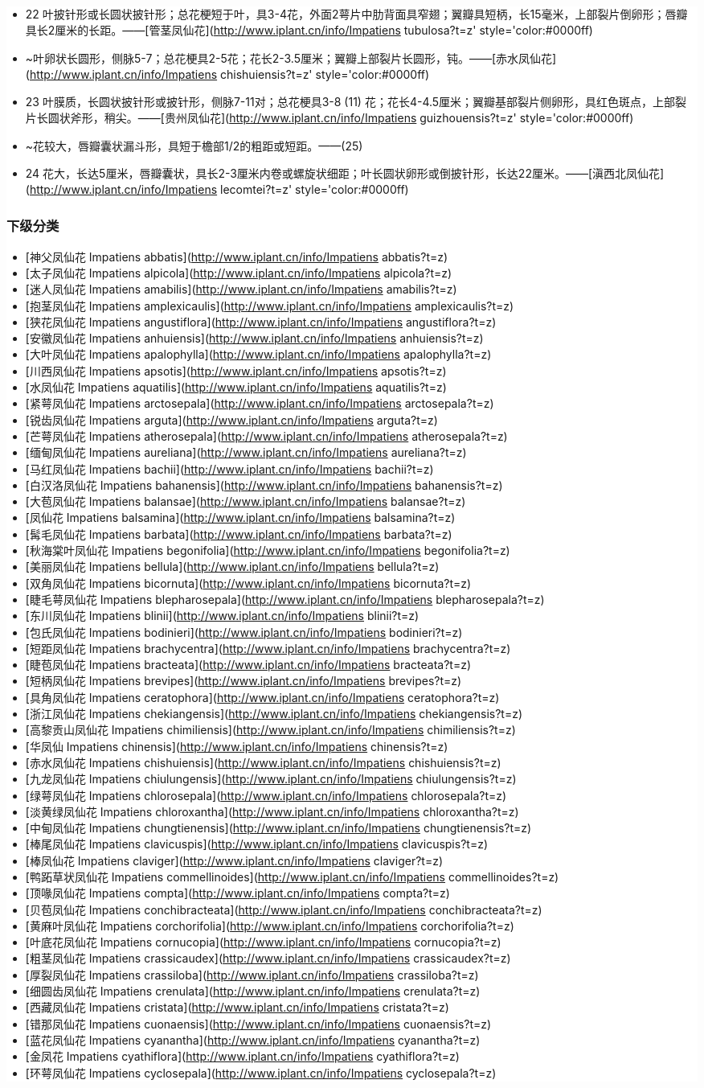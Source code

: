 * 22 叶披针形或长圆状披针形；总花梗短于叶，具3-4花，外面2萼片中肋背面具窄翅；翼瓣具短柄，长15毫米，上部裂片倒卵形；唇瓣具长2厘米的长距。——[管茎凤仙花](http://www.iplant.cn/info/Impatiens tubulosa?t=z'  style='color:#0000ff)

* ~叶卵状长圆形，侧脉5-7；总花梗具2-5花；花长2-3.5厘米；翼瓣上部裂片长圆形，钝。——[赤水凤仙花](http://www.iplant.cn/info/Impatiens chishuiensis?t=z'  style='color:#0000ff)

* 23 叶膜质，长圆状披针形或披针形，侧脉7-11对；总花梗具3-8 (11) 花；花长4-4.5厘米；翼瓣基部裂片侧卵形，具红色斑点，上部裂片长圆状斧形，稍尖。——[贵州凤仙花](http://www.iplant.cn/info/Impatiens guizhouensis?t=z'  style='color:#0000ff)

* ~花较大，唇瓣囊状漏斗形，具短于檐部1/2的粗距或短距。——(25)
* 24 花大，长达5厘米，唇瓣囊状，具长2-3厘米内卷或螺旋状细距；叶长圆状卵形或倒披针形，长达22厘米。——[滇西北凤仙花](http://www.iplant.cn/info/Impatiens lecomtei?t=z'  style='color:#0000ff)</td></tr>
### 下级分类
* [神父凤仙花  Impatiens abbatis](http://www.iplant.cn/info/Impatiens abbatis?t=z)
* [太子凤仙花  Impatiens alpicola](http://www.iplant.cn/info/Impatiens alpicola?t=z)
* [迷人凤仙花  Impatiens amabilis](http://www.iplant.cn/info/Impatiens amabilis?t=z)
* [抱茎凤仙花  Impatiens amplexicaulis](http://www.iplant.cn/info/Impatiens amplexicaulis?t=z)
* [狭花凤仙花  Impatiens angustiflora](http://www.iplant.cn/info/Impatiens angustiflora?t=z)
* [安徽凤仙花  Impatiens anhuiensis](http://www.iplant.cn/info/Impatiens anhuiensis?t=z)
* [大叶凤仙花  Impatiens apalophylla](http://www.iplant.cn/info/Impatiens apalophylla?t=z)
* [川西凤仙花  Impatiens apsotis](http://www.iplant.cn/info/Impatiens apsotis?t=z)
* [水凤仙花  Impatiens aquatilis](http://www.iplant.cn/info/Impatiens aquatilis?t=z)
* [紧萼凤仙花  Impatiens arctosepala](http://www.iplant.cn/info/Impatiens arctosepala?t=z)
* [锐齿凤仙花  Impatiens arguta](http://www.iplant.cn/info/Impatiens arguta?t=z)
* [芒萼凤仙花  Impatiens atherosepala](http://www.iplant.cn/info/Impatiens atherosepala?t=z)
* [缅甸凤仙花  Impatiens aureliana](http://www.iplant.cn/info/Impatiens aureliana?t=z)
* [马红凤仙花  Impatiens bachii](http://www.iplant.cn/info/Impatiens bachii?t=z)
* [白汉洛凤仙花  Impatiens bahanensis](http://www.iplant.cn/info/Impatiens bahanensis?t=z)
* [大苞凤仙花  Impatiens balansae](http://www.iplant.cn/info/Impatiens balansae?t=z)
* [凤仙花  Impatiens balsamina](http://www.iplant.cn/info/Impatiens balsamina?t=z)
* [髯毛凤仙花  Impatiens barbata](http://www.iplant.cn/info/Impatiens barbata?t=z)
* [秋海棠叶凤仙花  Impatiens begonifolia](http://www.iplant.cn/info/Impatiens begonifolia?t=z)
* [美丽凤仙花  Impatiens bellula](http://www.iplant.cn/info/Impatiens bellula?t=z)
* [双角凤仙花  Impatiens bicornuta](http://www.iplant.cn/info/Impatiens bicornuta?t=z)
* [睫毛萼凤仙花  Impatiens blepharosepala](http://www.iplant.cn/info/Impatiens blepharosepala?t=z)
* [东川凤仙花  Impatiens blinii](http://www.iplant.cn/info/Impatiens blinii?t=z)
* [包氏凤仙花  Impatiens bodinieri](http://www.iplant.cn/info/Impatiens bodinieri?t=z)
* [短距凤仙花  Impatiens brachycentra](http://www.iplant.cn/info/Impatiens brachycentra?t=z)
* [睫苞凤仙花  Impatiens bracteata](http://www.iplant.cn/info/Impatiens bracteata?t=z)
* [短柄凤仙花  Impatiens brevipes](http://www.iplant.cn/info/Impatiens brevipes?t=z)
* [具角凤仙花  Impatiens ceratophora](http://www.iplant.cn/info/Impatiens ceratophora?t=z)
* [浙江凤仙花  Impatiens chekiangensis](http://www.iplant.cn/info/Impatiens chekiangensis?t=z)
* [高黎贡山凤仙花  Impatiens chimiliensis](http://www.iplant.cn/info/Impatiens chimiliensis?t=z)
* [华凤仙  Impatiens chinensis](http://www.iplant.cn/info/Impatiens chinensis?t=z)
* [赤水凤仙花  Impatiens chishuiensis](http://www.iplant.cn/info/Impatiens chishuiensis?t=z)
* [九龙凤仙花  Impatiens chiulungensis](http://www.iplant.cn/info/Impatiens chiulungensis?t=z)
* [绿萼凤仙花  Impatiens chlorosepala](http://www.iplant.cn/info/Impatiens chlorosepala?t=z)
* [淡黄绿凤仙花  Impatiens chloroxantha](http://www.iplant.cn/info/Impatiens chloroxantha?t=z)
* [中甸凤仙花  Impatiens chungtienensis](http://www.iplant.cn/info/Impatiens chungtienensis?t=z)
* [棒尾凤仙花  Impatiens clavicuspis](http://www.iplant.cn/info/Impatiens clavicuspis?t=z)
* [棒凤仙花  Impatiens claviger](http://www.iplant.cn/info/Impatiens claviger?t=z)
* [鸭跖草状凤仙花  Impatiens commellinoides](http://www.iplant.cn/info/Impatiens commellinoides?t=z)
* [顶喙凤仙花  Impatiens compta](http://www.iplant.cn/info/Impatiens compta?t=z)
* [贝苞凤仙花  Impatiens conchibracteata](http://www.iplant.cn/info/Impatiens conchibracteata?t=z)
* [黄麻叶凤仙花  Impatiens corchorifolia](http://www.iplant.cn/info/Impatiens corchorifolia?t=z)
* [叶底花凤仙花  Impatiens cornucopia](http://www.iplant.cn/info/Impatiens cornucopia?t=z)
* [粗茎凤仙花  Impatiens crassicaudex](http://www.iplant.cn/info/Impatiens crassicaudex?t=z)
* [厚裂凤仙花  Impatiens crassiloba](http://www.iplant.cn/info/Impatiens crassiloba?t=z)
* [细圆齿凤仙花  Impatiens crenulata](http://www.iplant.cn/info/Impatiens crenulata?t=z)
* [西藏凤仙花  Impatiens cristata](http://www.iplant.cn/info/Impatiens cristata?t=z)
* [错那凤仙花  Impatiens cuonaensis](http://www.iplant.cn/info/Impatiens cuonaensis?t=z)
* [蓝花凤仙花  Impatiens cyanantha](http://www.iplant.cn/info/Impatiens cyanantha?t=z)
* [金凤花  Impatiens cyathiflora](http://www.iplant.cn/info/Impatiens cyathiflora?t=z)
* [环萼凤仙花  Impatiens cyclosepala](http://www.iplant.cn/info/Impatiens cyclosepala?t=z)